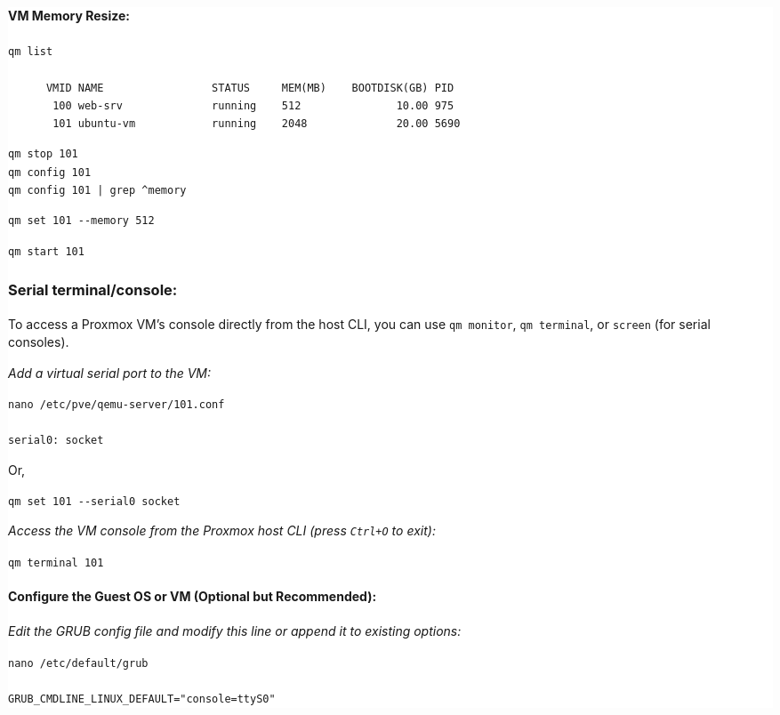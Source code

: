 

#### VM Memory Resize:

```
qm list

      VMID NAME                 STATUS     MEM(MB)    BOOTDISK(GB) PID
       100 web-srv              running    512               10.00 975
       101 ubuntu-vm            running    2048              20.00 5690
```


```
qm stop 101
qm config 101
qm config 101 | grep ^memory
```


```
qm set 101 --memory 512
```


```
qm start 101
```


### Serial terminal/console:

To access a Proxmox VM’s console directly from the host CLI, you can use `qm monitor`, `qm terminal`, or `screen` (for serial consoles). 

_Add a virtual serial port to the VM:_
```
nano /etc/pve/qemu-server/101.conf

serial0: socket
```

Or,

```
qm set 101 --serial0 socket
```



_Access the VM console from the Proxmox host CLI (press `Ctrl+O` to exit):_
```
qm terminal 101
```


#### Configure the Guest OS or VM (Optional but Recommended):

_Edit the GRUB config file and modify this line or append it to existing options:_
```
nano /etc/default/grub

GRUB_CMDLINE_LINUX_DEFAULT="console=ttyS0"
```

